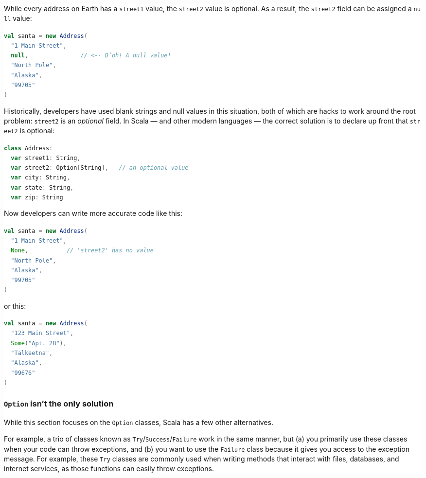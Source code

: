 While every address on Earth has a `street1` value, the `street2` value is optional. As a result, the `street2` field can be assigned a `null` value:

```scala
val santa = new Address(
  "1 Main Street",
  null,               // <-- D’oh! A null value!
  "North Pole",
  "Alaska",
  "99705"
)
```

Historically, developers have used blank strings and null values in this situation, both of which are hacks to work around the root problem: `street2` is an *optional* field. In Scala — and other modern languages — the correct solution is to declare up front that `street2` is optional:

```scala
class Address:
  var street1: String,
  var street2: Option[String],   // an optional value
  var city: String, 
  var state: String, 
  var zip: String
```

Now developers can write more accurate code like this:

```scala
val santa = new Address(
  "1 Main Street",
  None,           // 'street2' has no value
  "North Pole",
  "Alaska",
  "99705"
)
```

or this:

```scala
val santa = new Address(
  "123 Main Street",
  Some("Apt. 2B"),
  "Talkeetna",
  "Alaska",
  "99676"
)
```


### `Option` isn’t the only solution

While this section focuses on the `Option` classes, Scala has a few other alternatives. 

For example, a trio of classes known as `Try`/`Success`/`Failure` work in the same manner, but (a) you primarily use these classes when your code can throw exceptions, and (b) you want to use the `Failure` class because it gives you access to the exception message. For example, these `Try` classes are commonly used when writing methods that interact with files, databases, and internet services, as those functions can easily throw exceptions.
